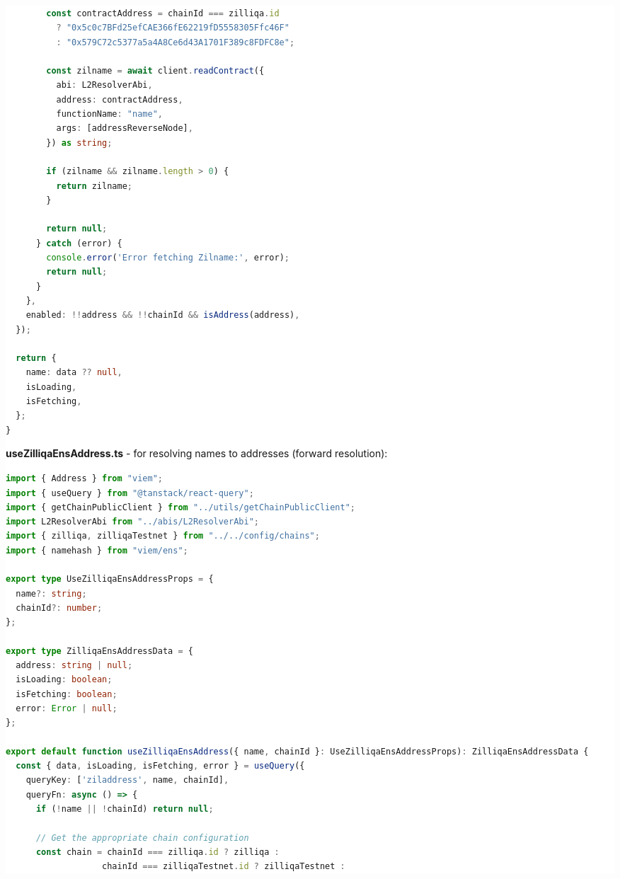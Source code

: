 ```typescript
        const contractAddress = chainId === zilliqa.id 
          ? "0x5c0c7BFd25efCAE366fE62219fD5558305Ffc46F" 
          : "0x579C72c5377a5a4A8Ce6d43A1701F389c8FDFC8e";

        const zilname = await client.readContract({
          abi: L2ResolverAbi,
          address: contractAddress,
          functionName: "name",
          args: [addressReverseNode],
        }) as string;

        if (zilname && zilname.length > 0) {
          return zilname;
        }

        return null;
      } catch (error) {
        console.error('Error fetching Zilname:', error);
        return null;
      }
    },
    enabled: !!address && !!chainId && isAddress(address),
  });

  return {
    name: data ?? null,
    isLoading,
    isFetching,
  };
}
```

**useZilliqaEnsAddress.ts** - for resolving names to addresses (forward resolution):

```typescript
import { Address } from "viem";
import { useQuery } from "@tanstack/react-query";
import { getChainPublicClient } from "../utils/getChainPublicClient";
import L2ResolverAbi from "../abis/L2ResolverAbi";
import { zilliqa, zilliqaTestnet } from "../../config/chains";
import { namehash } from "viem/ens";

export type UseZilliqaEnsAddressProps = {
  name?: string;
  chainId?: number;
};

export type ZilliqaEnsAddressData = {
  address: string | null;
  isLoading: boolean;
  isFetching: boolean;
  error: Error | null;
};

export default function useZilliqaEnsAddress({ name, chainId }: UseZilliqaEnsAddressProps): ZilliqaEnsAddressData {
  const { data, isLoading, isFetching, error } = useQuery({
    queryKey: ['ziladdress', name, chainId],
    queryFn: async () => {
      if (!name || !chainId) return null;
      
      // Get the appropriate chain configuration
      const chain = chainId === zilliqa.id ? zilliqa : 
                   chainId === zilliqaTestnet.id ? zilliqaTestnet : 
```